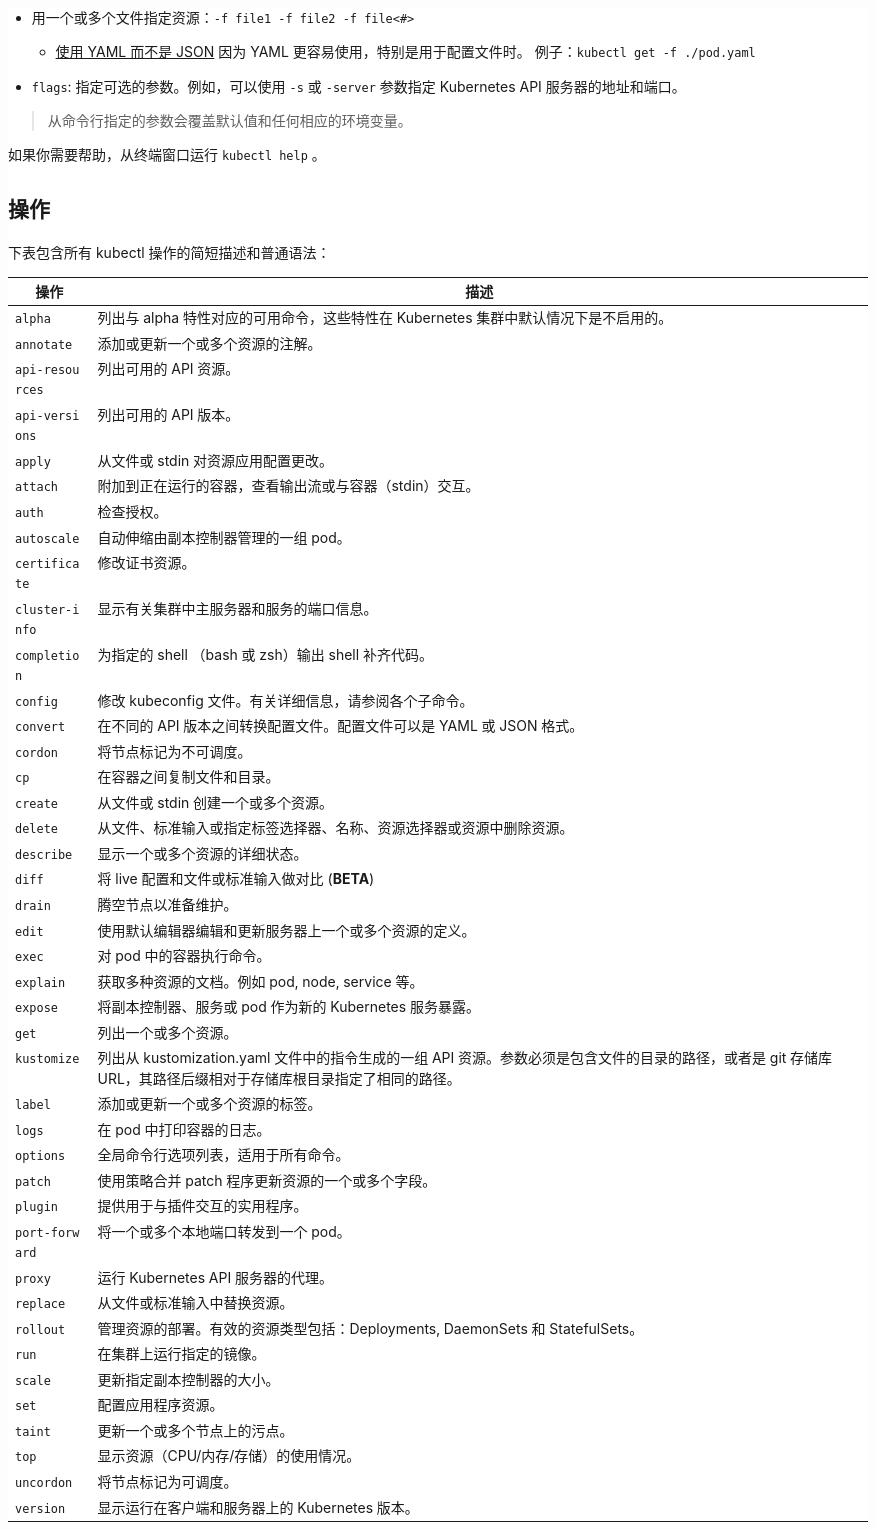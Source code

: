   * 用一个或多个文件指定资源：`-f file1 -f file2 -f file<#>`

    * [使用 YAML 而不是 JSON]()
      因为 YAML 更容易使用，特别是用于配置文件时。
      例子：`kubectl get -f ./pod.yaml`

* `flags`: 指定可选的参数。例如，可以使用 `-s` 或 `-server` 参数指定
  Kubernetes API 服务器的地址和端口。


> 从命令行指定的参数会覆盖默认值和任何相应的环境变量。

如果你需要帮助，从终端窗口运行 `kubectl help` 。



## 操作




下表包含所有 kubectl 操作的简短描述和普通语法：


操作             |       描述
-------------------- | --------------------
`alpha`    | 列出与 alpha 特性对应的可用命令，这些特性在 Kubernetes 集群中默认情况下是不启用的。
`annotate`    | 添加或更新一个或多个资源的注解。
`api-resources`    | 列出可用的 API 资源。
`api-versions`    | 列出可用的 API 版本。
`apply`            | 从文件或 stdin 对资源应用配置更改。
`attach`        | 附加到正在运行的容器，查看输出流或与容器（stdin）交互。
`auth`    | 检查授权。
`autoscale`    | 自动伸缩由副本控制器管理的一组 pod。
`certificate`    | 修改证书资源。
`cluster-info`    | 显示有关集群中主服务器和服务的端口信息。
`completion`    | 为指定的 shell （bash 或 zsh）输出 shell 补齐代码。
`config`        | 修改 kubeconfig 文件。有关详细信息，请参阅各个子命令。
`convert`    | 在不同的 API 版本之间转换配置文件。配置文件可以是 YAML 或 JSON 格式。
`cordon`    | 将节点标记为不可调度。
`cp`    | 在容器之间复制文件和目录。
`create`        | 从文件或 stdin 创建一个或多个资源。
`delete`        | 从文件、标准输入或指定标签选择器、名称、资源选择器或资源中删除资源。
`describe`    | 显示一个或多个资源的详细状态。
`diff`        | 将 live 配置和文件或标准输入做对比 (**BETA**)
`drain`    | 腾空节点以准备维护。
`edit`        | 使用默认编辑器编辑和更新服务器上一个或多个资源的定义。
`exec`        | 对 pod 中的容器执行命令。
`explain`    | 获取多种资源的文档。例如 pod, node, service 等。
`expose`        | 将副本控制器、服务或 pod 作为新的 Kubernetes 服务暴露。
`get`        | 列出一个或多个资源。
`kustomize`    | 列出从 kustomization.yaml 文件中的指令生成的一组 API 资源。参数必须是包含文件的目录的路径，或者是 git 存储库 URL，其路径后缀相对于存储库根目录指定了相同的路径。
`label`        | 添加或更新一个或多个资源的标签。
`logs`        | 在 pod 中打印容器的日志。
`options`    | 全局命令行选项列表，适用于所有命令。
`patch`        | 使用策略合并 patch 程序更新资源的一个或多个字段。
`plugin`    | 提供用于与插件交互的实用程序。
`port-forward`    | 将一个或多个本地端口转发到一个 pod。
`proxy`        | 运行 Kubernetes API 服务器的代理。
`replace`        | 从文件或标准输入中替换资源。
`rollout`    | 管理资源的部署。有效的资源类型包括：Deployments, DaemonSets 和 StatefulSets。
`run`        | 在集群上运行指定的镜像。
`scale`        | 更新指定副本控制器的大小。
`set`    | 配置应用程序资源。
`taint`    | 更新一个或多个节点上的污点。
`top`    | 显示资源（CPU/内存/存储）的使用情况。
`uncordon`    | 将节点标记为可调度。
`version`        | 显示运行在客户端和服务器上的 Kubernetes 版本。